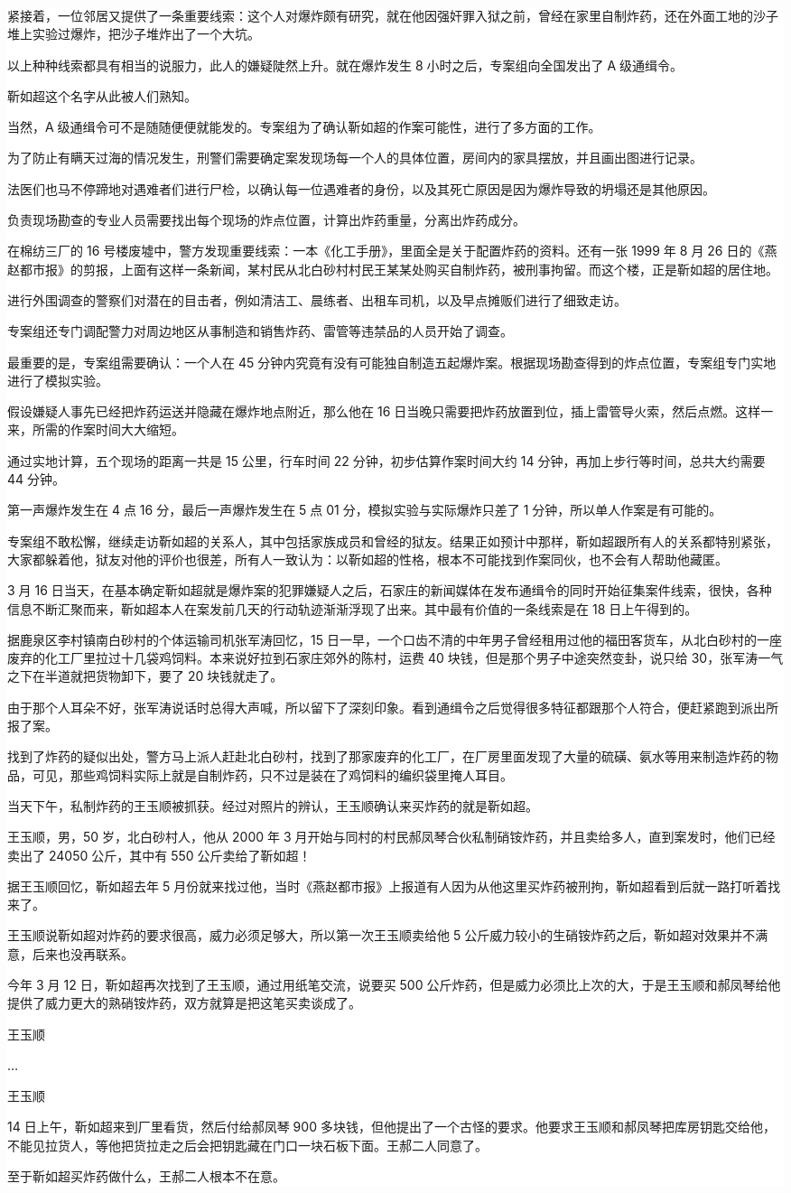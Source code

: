 紧接着，一位邻居又提供了一条重要线索：这个人对爆炸颇有研究，就在他因强奸罪入狱之前，曾经在家里自制炸药，还在外面工地的沙子堆上实验过爆炸，把沙子堆炸出了一个大坑。

以上种种线索都具有相当的说服力，此人的嫌疑陡然上升。就在爆炸发生 8 小时之后，专案组向全国发出了 A 级通缉令。

靳如超这个名字从此被人们熟知。

当然，A 级通缉令可不是随随便便就能发的。专案组为了确认靳如超的作案可能性，进行了多方面的工作。

为了防止有瞒天过海的情况发生，刑警们需要确定案发现场每一个人的具体位置，房间内的家具摆放，并且画出图进行记录。

法医们也马不停蹄地对遇难者们进行尸检，以确认每一位遇难者的身份，以及其死亡原因是因为爆炸导致的坍塌还是其他原因。

负责现场勘查的专业人员需要找出每个现场的炸点位置，计算出炸药重量，分离出炸药成分。

在棉纺三厂的 16 号楼废墟中，警方发现重要线索：一本《化工手册》，里面全是关于配置炸药的资料。还有一张 1999 年 8 月 26 日的《燕赵都市报》的剪报，上面有这样一条新闻，某村民从北白砂村村民王某某处购买自制炸药，被刑事拘留。而这个楼，正是靳如超的居住地。

进行外围调查的警察们对潜在的目击者，例如清洁工、晨练者、出租车司机，以及早点摊贩们进行了细致走访。

专案组还专门调配警力对周边地区从事制造和销售炸药、雷管等违禁品的人员开始了调查。

最重要的是，专案组需要确认：一个人在 45 分钟内究竟有没有可能独自制造五起爆炸案。根据现场勘查得到的炸点位置，专案组专门实地进行了模拟实验。

假设嫌疑人事先已经把炸药运送并隐藏在爆炸地点附近，那么他在 16 日当晚只需要把炸药放置到位，插上雷管导火索，然后点燃。这样一来，所需的作案时间大大缩短。

通过实地计算，五个现场的距离一共是 15 公里，行车时间 22 分钟，初步估算作案时间大约 14 分钟，再加上步行等时间，总共大约需要 44 分钟。

第一声爆炸发生在 4 点 16 分，最后一声爆炸发生在 5 点 01 分，模拟实验与实际爆炸只差了 1 分钟，所以单人作案是有可能的。

专案组不敢松懈，继续走访靳如超的关系人，其中包括家族成员和曾经的狱友。结果正如预计中那样，靳如超跟所有人的关系都特别紧张，大家都躲着他，狱友对他的评价也很差，所有人一致认为：以靳如超的性格，根本不可能找到作案同伙，也不会有人帮助他藏匿。

3 月 16 日当天，在基本确定靳如超就是爆炸案的犯罪嫌疑人之后，石家庄的新闻媒体在发布通缉令的同时开始征集案件线索，很快，各种信息不断汇聚而来，靳如超本人在案发前几天的行动轨迹渐渐浮现了出来。其中最有价值的一条线索是在 18 日上午得到的。

据鹿泉区李村镇南白砂村的个体运输司机张军涛回忆，15 日一早，一个口齿不清的中年男子曾经租用过他的福田客货车，从北白砂村的一座废弃的化工厂里拉过十几袋鸡饲料。本来说好拉到石家庄郊外的陈村，运费 40 块钱，但是那个男子中途突然变卦，说只给 30，张军涛一气之下在半道就把货物卸下，要了 20 块钱就走了。

由于那个人耳朵不好，张军涛说话时总得大声喊，所以留下了深刻印象。看到通缉令之后觉得很多特征都跟那个人符合，便赶紧跑到派出所报了案。

找到了炸药的疑似出处，警方马上派人赶赴北白砂村，找到了那家废弃的化工厂，在厂房里面发现了大量的硫磺、氨水等用来制造炸药的物品，可见，那些鸡饲料实际上就是自制炸药，只不过是装在了鸡饲料的编织袋里掩人耳目。

当天下午，私制炸药的王玉顺被抓获。经过对照片的辨认，王玉顺确认来买炸药的就是靳如超。

王玉顺，男，50 岁，北白砂村人，他从 2000 年 3 月开始与同村的村民郝凤琴合伙私制硝铵炸药，并且卖给多人，直到案发时，他们已经卖出了 24050 公斤，其中有 550 公斤卖给了靳如超！

据王玉顺回忆，靳如超去年 5 月份就来找过他，当时《燕赵都市报》上报道有人因为从他这里买炸药被刑拘，靳如超看到后就一路打听着找来了。

王玉顺说靳如超对炸药的要求很高，威力必须足够大，所以第一次王玉顺卖给他 5 公斤威力较小的生硝铵炸药之后，靳如超对效果并不满意，后来也没再联系。

今年 3 月 12 日，靳如超再次找到了王玉顺，通过用纸笔交流，说要买 500 公斤炸药，但是威力必须比上次的大，于是王玉顺和郝凤琴给他提供了威力更大的熟硝铵炸药，双方就算是把这笔买卖谈成了。

王玉顺

…

王玉顺

14 日上午，靳如超来到厂里看货，然后付给郝凤琴 900 多块钱，但他提出了一个古怪的要求。他要求王玉顺和郝凤琴把库房钥匙交给他，不能见拉货人，等他把货拉走之后会把钥匙藏在门口一块石板下面。王郝二人同意了。

至于靳如超买炸药做什么，王郝二人根本不在意。
